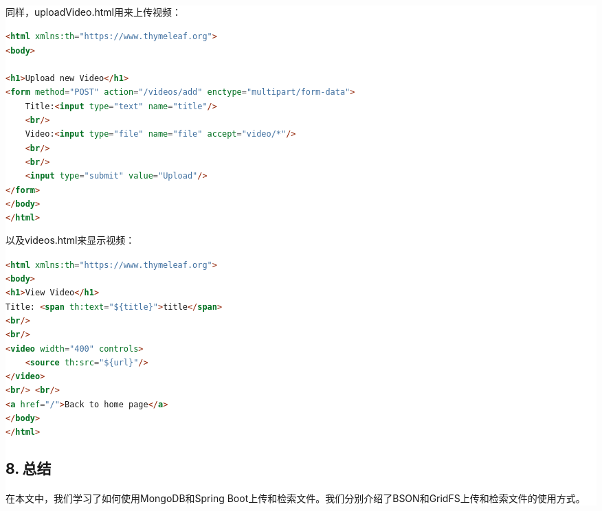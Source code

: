 同样，uploadVideo.html用来上传视频：

```html
<html xmlns:th="https://www.thymeleaf.org">
<body>

<h1>Upload new Video</h1>
<form method="POST" action="/videos/add" enctype="multipart/form-data">
    Title:<input type="text" name="title"/>
    <br/>
    Video:<input type="file" name="file" accept="video/*"/>
    <br/>
    <br/>
    <input type="submit" value="Upload"/>
</form>
</body>
</html>
```

以及videos.html来显示视频：

```html
<html xmlns:th="https://www.thymeleaf.org">
<body>
<h1>View Video</h1>
Title: <span th:text="${title}">title</span>
<br/>
<br/>
<video width="400" controls>
    <source th:src="${url}"/>
</video>
<br/> <br/>
<a href="/">Back to home page</a>
</body>
</html>
```

## 8. 总结

在本文中，我们学习了如何使用MongoDB和Spring Boot上传和检索文件。我们分别介绍了BSON和GridFS上传和检索文件的使用方式。